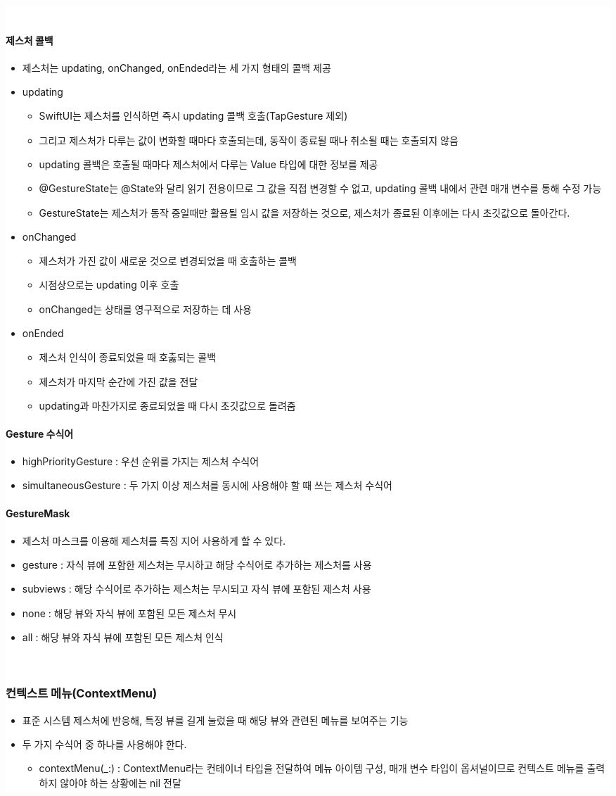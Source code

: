    <br />

#### 제스처 콜백

- 제스처는 updating, onChanged, onEnded라는 세 가지 형태의 콜백 제공

- updating

   - SwiftUI는 제스처를 인식하면 즉시 updating 콜백 호출(TapGesture 제외)

   - 그리고 제스처가 다루는 값이 변화할 때마다 호출되는데, 동작이 종료될 때나 취소될 때는 호출되지 않음

   - updating 콜백은 호출될 때마다 제스처에서 다루는 Value 타입에 대한 정보를 제공

   - @GestureState는 @State와 달리 읽기 전용이므로 그 값을 직접 변경할 수 없고, updating 콜백 내에서 관련 매개 변수를 통해 수정 가능

   - GestureState는 제스처가 동작 중일때만 활용될 임시 값을 저장하는 것으로, 제스처가 종료된 이후에는 다시 초깃값으로 돌아간다.

- onChanged

   - 제스처가 가진 값이 새로운 것으로 변경되었을 때 호출하는 콜백

   - 시점상으로는 updating 이후 호출

   - onChanged는 상태를 영구적으로 저장하는 데 사용

- onEnded

   - 제스처 인식이 종료되었을 때 호춣되는 콜백

   - 제스처가 마지막 순간에 가진 값을 전달

   - updating과 마찬가지로 종료되었을 때 다시 초깃값으로 돌려줌

#### Gesture 수식어

- highPriorityGesture : 우선 순위를 가지는 제스처 수식어

- simultaneousGesture : 두 가지 이상 제스처를 동시에 사용해야 할 때 쓰는 제스처 수식어

#### GestureMask

- 제스처 마스크를 이용해 제스처를 특징 지어 사용하게 할 수 있다.

- gesture : 자식 뷰에 포함한 제스처는 무시하고 해당 수식어로 추가하는 제스처를 사용

- subviews : 해당 수식어로 추가하는 제스처는 무시되고 자식 뷰에 포함된 제스처 사용

- none : 해당 뷰와 자식 뷰에 포함된 모든 제스처 무시

- all : 해당 뷰와 자식 뷰에 포함된 모든 제스처 인식

<br />

### 컨텍스트 메뉴(ContextMenu)

- 표준 시스템 제스처에 반응해, 특정 뷰를 길게 눌렀을 때 해당 뷰와 관련된 메뉴를 보여주는 기능

- 두 가지 수식어 중 하나를 사용해야 한다.

   - contextMenu(_:) : ContextMenu라는 컨테이너 타입을 전달하여 메뉴 아이템 구성, 매개 변수 타입이 옵셔널이므로 컨텍스트 메뉴를 출력하지 않아야 하는 상황에는 nil 전달
